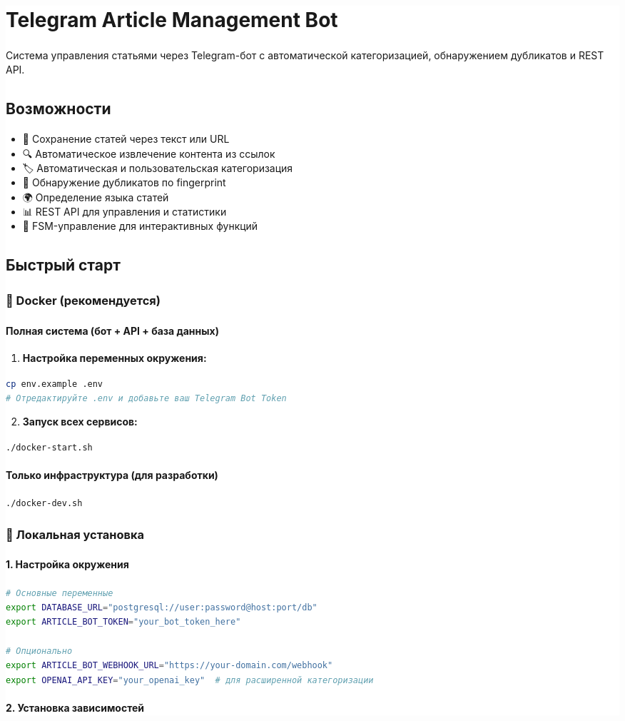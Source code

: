 # Telegram Article Management Bot

Система управления статьями через Telegram-бот с автоматической категоризацией, обнаружением дубликатов и REST API.

## Возможности

- 📝 Сохранение статей через текст или URL
- 🔍 Автоматическое извлечение контента из ссылок
- 🏷️ Автоматическая и пользовательская категоризация
- 🔄 Обнаружение дубликатов по fingerprint
- 🌍 Определение языка статей
- 📊 REST API для управления и статистики
- 🎯 FSM-управление для интерактивных функций

## Быстрый старт

### 🐳 Docker (рекомендуется)

#### Полная система (бот + API + база данных)

1. **Настройка переменных окружения:**
```bash
cp env.example .env
# Отредактируйте .env и добавьте ваш Telegram Bot Token
```

2. **Запуск всех сервисов:**
```bash
./docker-start.sh
```

#### Только инфраструктура (для разработки)

```bash
./docker-dev.sh
```

### 🔧 Локальная установка

#### 1. Настройка окружения

```bash
# Основные переменные
export DATABASE_URL="postgresql://user:password@host:port/db"
export ARTICLE_BOT_TOKEN="your_bot_token_here"

# Опционально
export ARTICLE_BOT_WEBHOOK_URL="https://your-domain.com/webhook"
export OPENAI_API_KEY="your_openai_key"  # для расширенной категоризации
```

#### 2. Установка зависимостей
